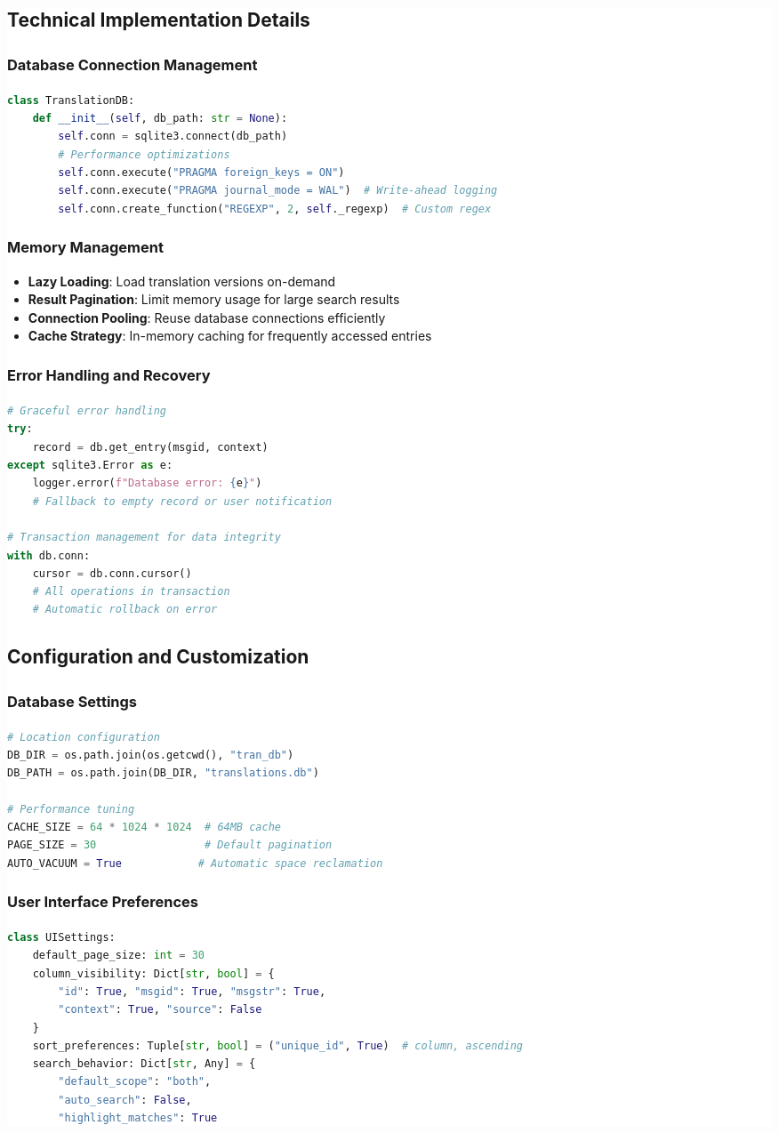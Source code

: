 ## Technical Implementation Details

### Database Connection Management
```python
class TranslationDB:
    def __init__(self, db_path: str = None):
        self.conn = sqlite3.connect(db_path)
        # Performance optimizations
        self.conn.execute("PRAGMA foreign_keys = ON")
        self.conn.execute("PRAGMA journal_mode = WAL")  # Write-ahead logging
        self.conn.create_function("REGEXP", 2, self._regexp)  # Custom regex
```

### Memory Management
- **Lazy Loading**: Load translation versions on-demand
- **Result Pagination**: Limit memory usage for large search results
- **Connection Pooling**: Reuse database connections efficiently
- **Cache Strategy**: In-memory caching for frequently accessed entries

### Error Handling and Recovery
```python
# Graceful error handling
try:
    record = db.get_entry(msgid, context)
except sqlite3.Error as e:
    logger.error(f"Database error: {e}")
    # Fallback to empty record or user notification

# Transaction management for data integrity
with db.conn:
    cursor = db.conn.cursor()
    # All operations in transaction
    # Automatic rollback on error
```

## Configuration and Customization

### Database Settings
```python
# Location configuration
DB_DIR = os.path.join(os.getcwd(), "tran_db")
DB_PATH = os.path.join(DB_DIR, "translations.db")

# Performance tuning
CACHE_SIZE = 64 * 1024 * 1024  # 64MB cache
PAGE_SIZE = 30                 # Default pagination
AUTO_VACUUM = True            # Automatic space reclamation
```

### User Interface Preferences
```python
class UISettings:
    default_page_size: int = 30
    column_visibility: Dict[str, bool] = {
        "id": True, "msgid": True, "msgstr": True, 
        "context": True, "source": False
    }
    sort_preferences: Tuple[str, bool] = ("unique_id", True)  # column, ascending
    search_behavior: Dict[str, Any] = {
        "default_scope": "both",
        "auto_search": False,
        "highlight_matches": True
```